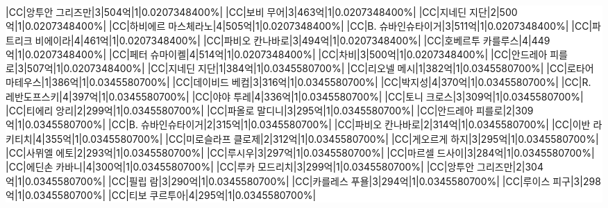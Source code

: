 |CC|앙투안 그리즈만|3|504억|1|0.0207348400%|
|CC|보비 무어|3|463억|1|0.0207348400%|
|CC|지네딘 지단|2|500억|1|0.0207348400%|
|CC|하비에르 마스체라노|4|505억|1|0.0207348400%|
|CC|B. 슈바인슈타이거|3|511억|1|0.0207348400%|
|CC|파트리크 비에이라|4|461억|1|0.0207348400%|
|CC|파비오 칸나바로|3|494억|1|0.0207348400%|
|CC|호베르투 카를루스|4|449억|1|0.0207348400%|
|CC|페터 슈마이켈|4|514억|1|0.0207348400%|
|CC|차비|3|500억|1|0.0207348400%|
|CC|안드레아 피를로|3|507억|1|0.0207348400%|
|CC|지네딘 지단|1|384억|1|0.0345580700%|
|CC|리오넬 메시|1|382억|1|0.0345580700%|
|CC|로타어 마테우스|1|386억|1|0.0345580700%|
|CC|데이비드 베컴|3|316억|1|0.0345580700%|
|CC|박지성|4|370억|1|0.0345580700%|
|CC|R. 레반도프스키|4|397억|1|0.0345580700%|
|CC|야야 투레|4|336억|1|0.0345580700%|
|CC|토니 크로스|3|309억|1|0.0345580700%|
|CC|티에리 앙리|2|299억|1|0.0345580700%|
|CC|파올로 말디니|3|295억|1|0.0345580700%|
|CC|안드레아 피를로|2|309억|1|0.0345580700%|
|CC|B. 슈바인슈타이거|2|315억|1|0.0345580700%|
|CC|파비오 칸나바로|2|314억|1|0.0345580700%|
|CC|이반 라키티치|4|355억|1|0.0345580700%|
|CC|미로슬라프 클로제|2|312억|1|0.0345580700%|
|CC|게오르게 하지|3|295억|1|0.0345580700%|
|CC|사뮈엘 에토|2|293억|1|0.0345580700%|
|CC|루시우|3|297억|1|0.0345580700%|
|CC|마르셀 드사이|3|284억|1|0.0345580700%|
|CC|에딘손 카바니|4|300억|1|0.0345580700%|
|CC|루카 모드리치|3|299억|1|0.0345580700%|
|CC|앙투안 그리즈만|2|304억|1|0.0345580700%|
|CC|필립 람|3|290억|1|0.0345580700%|
|CC|카를레스 푸욜|3|294억|1|0.0345580700%|
|CC|루이스 피구|3|298억|1|0.0345580700%|
|CC|티보 쿠르투아|4|295억|1|0.0345580700%|